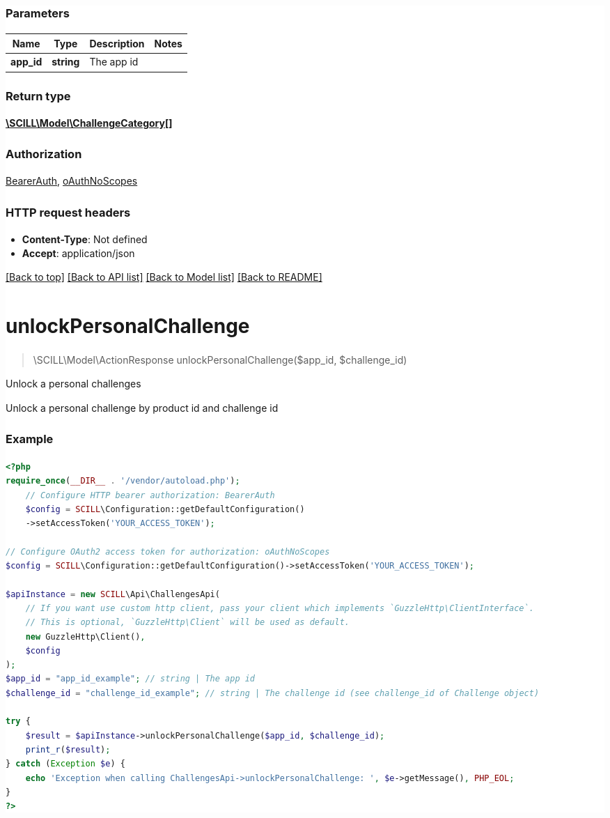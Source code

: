 ### Parameters

Name | Type | Description  | Notes
------------- | ------------- | ------------- | -------------
 **app_id** | **string**| The app id |

### Return type

[**\SCILL\Model\ChallengeCategory[]**](../Model/ChallengeCategory.md)

### Authorization

[BearerAuth](../../README.md#BearerAuth), [oAuthNoScopes](../../README.md#oAuthNoScopes)

### HTTP request headers

 - **Content-Type**: Not defined
 - **Accept**: application/json

[[Back to top]](#) [[Back to API list]](../../README.md#documentation-for-api-endpoints) [[Back to Model list]](../../README.md#documentation-for-models) [[Back to README]](../../README.md)

# **unlockPersonalChallenge**
> \SCILL\Model\ActionResponse unlockPersonalChallenge($app_id, $challenge_id)

Unlock a personal challenges

Unlock a personal challenge by product id and challenge id

### Example
```php
<?php
require_once(__DIR__ . '/vendor/autoload.php');
    // Configure HTTP bearer authorization: BearerAuth
    $config = SCILL\Configuration::getDefaultConfiguration()
    ->setAccessToken('YOUR_ACCESS_TOKEN');

// Configure OAuth2 access token for authorization: oAuthNoScopes
$config = SCILL\Configuration::getDefaultConfiguration()->setAccessToken('YOUR_ACCESS_TOKEN');

$apiInstance = new SCILL\Api\ChallengesApi(
    // If you want use custom http client, pass your client which implements `GuzzleHttp\ClientInterface`.
    // This is optional, `GuzzleHttp\Client` will be used as default.
    new GuzzleHttp\Client(),
    $config
);
$app_id = "app_id_example"; // string | The app id
$challenge_id = "challenge_id_example"; // string | The challenge id (see challenge_id of Challenge object)

try {
    $result = $apiInstance->unlockPersonalChallenge($app_id, $challenge_id);
    print_r($result);
} catch (Exception $e) {
    echo 'Exception when calling ChallengesApi->unlockPersonalChallenge: ', $e->getMessage(), PHP_EOL;
}
?>
```
